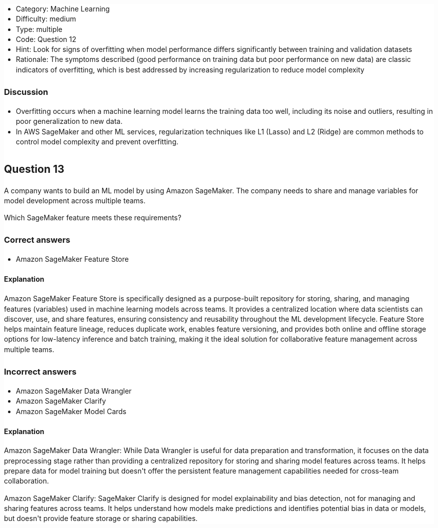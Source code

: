 * Category: Machine Learning
* Difficulty: medium
* Type: multiple
* Code: Question 12
* Hint: Look for signs of overfitting when model performance differs significantly between training and validation datasets
* Rationale: The symptoms described (good performance on training data but poor performance on new data) are classic indicators of overfitting, which is best addressed by increasing regularization to reduce model complexity

### Discussion

* Overfitting occurs when a machine learning model learns the training data too well, including its noise and outliers, resulting in poor generalization to new data.
* In AWS SageMaker and other ML services, regularization techniques like L1 (Lasso) and L2 (Ridge) are common methods to control model complexity and prevent overfitting.

## Question 13

A company wants to build an ML model by using Amazon SageMaker. The company needs to share and manage variables for model development across multiple teams.

Which SageMaker feature meets these requirements?

### Correct answers

* Amazon SageMaker Feature Store

#### Explanation

Amazon SageMaker Feature Store is specifically designed as a purpose-built repository for storing, sharing, and managing features (variables) used in machine learning models across teams. It provides a centralized location where data scientists can discover, use, and share features, ensuring consistency and reusability throughout the ML development lifecycle. Feature Store helps maintain feature lineage, reduces duplicate work, enables feature versioning, and provides both online and offline storage options for low-latency inference and batch training, making it the ideal solution for collaborative feature management across multiple teams.


### Incorrect answers

* Amazon SageMaker Data Wrangler
* Amazon SageMaker Clarify
* Amazon SageMaker Model Cards

#### Explanation

Amazon SageMaker Data Wrangler: While Data Wrangler is useful for data preparation and transformation, it focuses on the data preprocessing stage rather than providing a centralized repository for storing and sharing model features across teams. It helps prepare data for model training but doesn't offer the persistent feature management capabilities needed for cross-team collaboration.

Amazon SageMaker Clarify: SageMaker Clarify is designed for model explainability and bias detection, not for managing and sharing features across teams. It helps understand how models make predictions and identifies potential bias in data or models, but doesn't provide feature storage or sharing capabilities.
